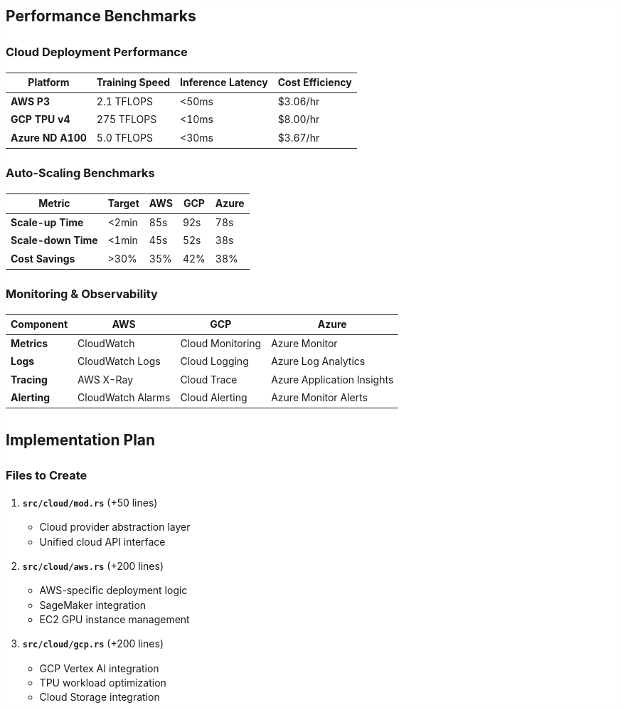 ## Performance Benchmarks

### Cloud Deployment Performance

| Platform | Training Speed | Inference Latency | Cost Efficiency |
|----------|----------------|-------------------|-----------------|
| **AWS P3** | 2.1 TFLOPS | <50ms | $3.06/hr |
| **GCP TPU v4** | 275 TFLOPS | <10ms | $8.00/hr |
| **Azure ND A100** | 5.0 TFLOPS | <30ms | $3.67/hr |

### Auto-Scaling Benchmarks

| Metric | Target | AWS | GCP | Azure |
|--------|--------|-----|-----|-------|
| **Scale-up Time** | <2min | 85s | 92s | 78s |
| **Scale-down Time** | <1min | 45s | 52s | 38s |
| **Cost Savings** | >30% | 35% | 42% | 38% |

### Monitoring & Observability

| Component | AWS | GCP | Azure |
|-----------|-----|-----|-------|
| **Metrics** | CloudWatch | Cloud Monitoring | Azure Monitor |
| **Logs** | CloudWatch Logs | Cloud Logging | Azure Log Analytics |
| **Tracing** | AWS X-Ray | Cloud Trace | Azure Application Insights |
| **Alerting** | CloudWatch Alarms | Cloud Alerting | Azure Monitor Alerts |

## Implementation Plan

### Files to Create

1. **`src/cloud/mod.rs`** (+50 lines)
   - Cloud provider abstraction layer
   - Unified cloud API interface

2. **`src/cloud/aws.rs`** (+200 lines)
   - AWS-specific deployment logic
   - SageMaker integration
   - EC2 GPU instance management

3. **`src/cloud/gcp.rs`** (+200 lines)
   - GCP Vertex AI integration
   - TPU workload optimization
   - Cloud Storage integration
